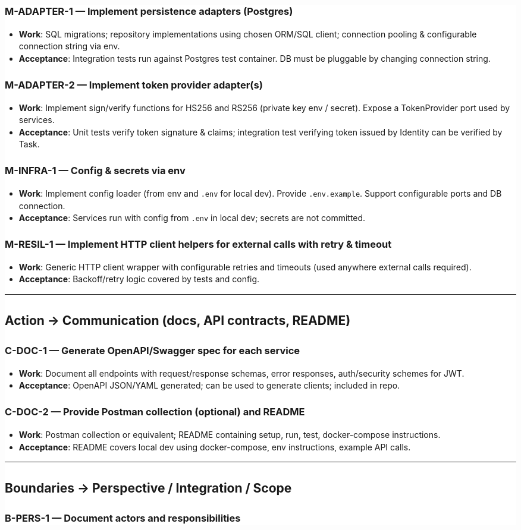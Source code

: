 ### M-ADAPTER-1 — Implement persistence adapters (Postgres)

* **Work**: SQL migrations; repository implementations using chosen ORM/SQL client; connection pooling & configurable connection string via env.
* **Acceptance**: Integration tests run against Postgres test container. DB must be pluggable by changing connection string.

### M-ADAPTER-2 — Implement token provider adapter(s)

* **Work**: Implement sign/verify functions for HS256 and RS256 (private key env / secret). Expose a TokenProvider port used by services.
* **Acceptance**: Unit tests verify token signature & claims; integration test verifying token issued by Identity can be verified by Task.

### M-INFRA-1 — Config & secrets via env

* **Work**: Implement config loader (from env and `.env` for local dev). Provide `.env.example`. Support configurable ports and DB connection.
* **Acceptance**: Services run with config from `.env` in local dev; secrets are not committed.

### M-RESIL-1 — Implement HTTP client helpers for external calls with retry & timeout

* **Work**: Generic HTTP client wrapper with configurable retries and timeouts (used anywhere external calls required).
* **Acceptance**: Backoff/retry logic covered by tests and config.

---

## Action → Communication (docs, API contracts, README)

### C-DOC-1 — Generate OpenAPI/Swagger spec for each service

* **Work**: Document all endpoints with request/response schemas, error responses, auth/security schemes for JWT.
* **Acceptance**: OpenAPI JSON/YAML generated; can be used to generate clients; included in repo.

### C-DOC-2 — Provide Postman collection (optional) and README

* **Work**: Postman collection or equivalent; README containing setup, run, test, docker-compose instructions.
* **Acceptance**: README covers local dev using docker-compose, env instructions, example API calls.

---

## Boundaries → Perspective / Integration / Scope

### B-PERS-1 — Document actors and responsibilities

